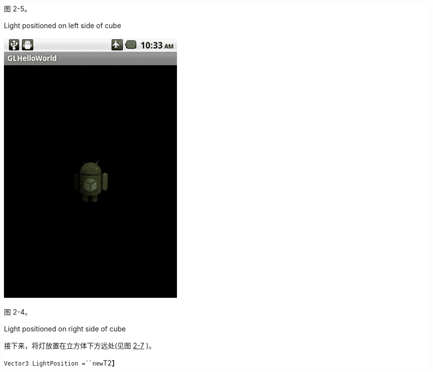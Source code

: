 图 2-5。

Light positioned on left side of cube

![A978-1-4302-6548-1_2_Fig4_HTML.jpg](img/A978-1-4302-6548-1_2_Fig4_HTML.jpg)

图 2-4。

Light positioned on right side of cube

接下来，将灯放置在立方体下方远处(见图 [2-7](#Fig7) )。

`Vector3 LightPosition =``new`T2】
